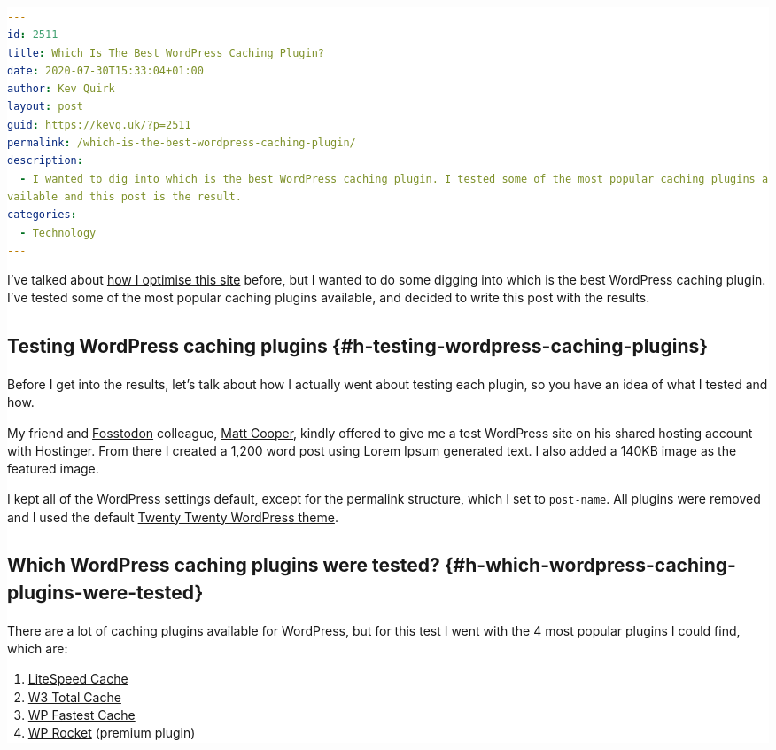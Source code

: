 ```yaml
---
id: 2511
title: Which Is The Best WordPress Caching Plugin?
date: 2020-07-30T15:33:04+01:00
author: Kev Quirk
layout: post
guid: https://kevq.uk/?p=2511
permalink: /which-is-the-best-wordpress-caching-plugin/
description:
  - I wanted to dig into which is the best WordPress caching plugin. I tested some of the most popular caching plugins available and this post is the result.
categories:
  - Technology
---
```

I&#8217;ve talked about [how I optimise this site](https://kevq.uk/how-i-optimise-my-website-performance/) before, but I wanted to do some digging into which is the best WordPress caching plugin. I&#8217;ve tested some of the most popular caching plugins available, and decided to write this post with the results.

## Testing WordPress caching plugins {#h-testing-wordpress-caching-plugins}

Before I get into the results, let&#8217;s talk about how I actually went about testing each plugin, so you have an idea of what I tested and how.

My friend and <a href="https://fosstodon.org" target="_blank" aria-label="undefined (opens in a new tab)" rel="noreferrer noopener">Fosstodon</a> colleague, [Matt Cooper](https://fosstodon.org/@cooper), kindly offered to give me a test WordPress site on his shared hosting account with Hostinger. From there I created a 1,200 word post using [Lorem Ipsum generated text](https://getlorem.com/). I also added a 140KB image as the featured image.

I kept all of the WordPress settings default, except for the permalink structure, which I set to `post-name`. All plugins were removed and I used the default [Twenty Twenty WordPress theme](https://wordpress.org/themes/twentytwenty/).

## Which WordPress caching plugins were tested? {#h-which-wordpress-caching-plugins-were-tested}

There are a lot of caching plugins available for WordPress, but for this test I went with the 4 most popular plugins I could find, which are:

  1. <a aria-label="undefined (opens in a new tab)" href="https://wordpress.org/plugins/litespeed-cache/" target="_blank" rel="noreferrer noopener">LiteSpeed Cache</a>
  2. <a aria-label="undefined (opens in a new tab)" href="https://wordpress.org/plugins/w3-total-cache/" target="_blank" rel="noreferrer noopener">W3 Total Cache</a>
  3. <a aria-label="undefined (opens in a new tab)" href="https://wordpress.org/plugins/wp-fastest-cache/" target="_blank" rel="noreferrer noopener">WP Fastest Cache</a>
  4. <a aria-label="undefined (opens in a new tab)" href="https://shareasale.com/r.cfm?b=1075949&u=2420767&m=74778&urllink=&afftrack=" target="_blank" rel="noreferrer noopener">WP Rocket</a> (premium plugin)
